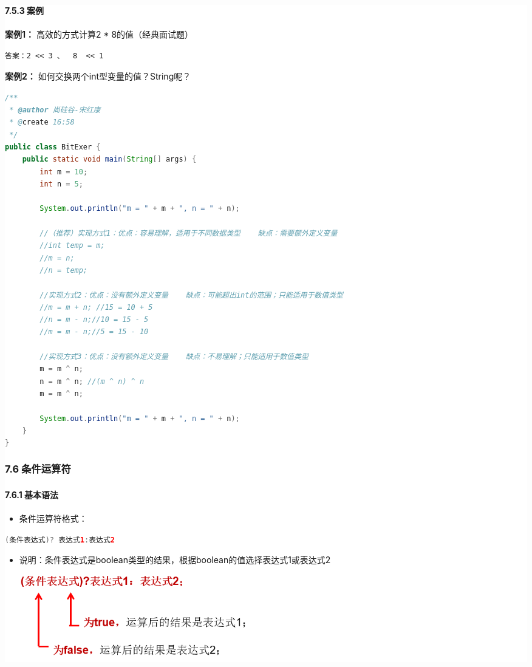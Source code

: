 #### 7.5.3 案例

**案例1：** 高效的方式计算2 * 8的值（经典面试题）

```
答案：2 << 3 、  8  << 1
```

**案例2：** 如何交换两个int型变量的值？String呢？

```java
/**
 * @author 尚硅谷-宋红康
 * @create 16:58
 */
public class BitExer {
    public static void main(String[] args) {
        int m = 10;
		int n = 5;

		System.out.println("m = " + m + ", n = " + n);

		//（推荐）实现方式1：优点：容易理解，适用于不同数据类型    缺点：需要额外定义变量
		//int temp = m;
		//m = n;
		//n = temp;

		//实现方式2：优点：没有额外定义变量    缺点：可能超出int的范围；只能适用于数值类型
		//m = m + n; //15 = 10 + 5
		//n = m - n;//10 = 15 - 5
		//m = m - n;//5 = 15 - 10
	
		//实现方式3：优点：没有额外定义变量    缺点：不易理解；只能适用于数值类型
		m = m ^ n; 
		n = m ^ n; //(m ^ n) ^ n
		m = m ^ n;

		System.out.println("m = " + m + ", n = " + n);
    }
}
```

### 7.6 条件运算符

#### 7.6.1 基本语法

- 条件运算符格式：

```java
(条件表达式)? 表达式1:表达式2
```

- 说明：条件表达式是boolean类型的结果，根据boolean的值选择表达式1或表达式2

  <img src="./../../.vuepress/public/assets/images/java/variables_and_operators.assets/image-20220312002841945.png" alt="image-20220312002841945" style="zoom:67%;" />
